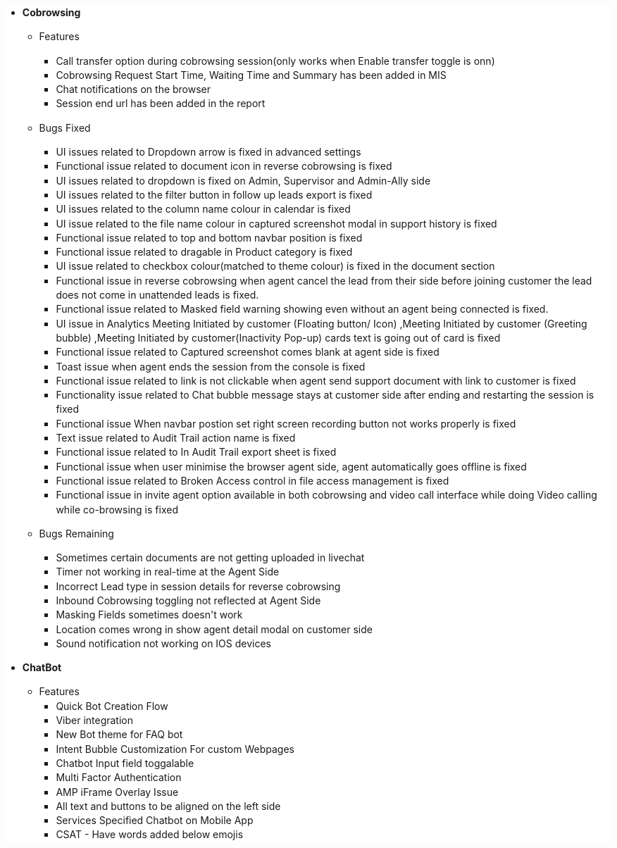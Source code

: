 - **Cobrowsing**
  - Features
	- Call transfer option during cobrowsing session(only works when Enable transfer toggle is onn)
	- Cobrowsing Request Start Time, Waiting Time and Summary has been added in MIS
	- Chat notifications on the browser
	- Session end url has been added in the report
  
  - Bugs Fixed
	- UI issues related to Dropdown arrow is fixed in advanced settings
	- Functional issue related to document icon in reverse cobrowsing is fixed
	- UI issues related to dropdown is fixed on Admin, Supervisor and Admin-Ally side
	- UI issues related to the filter button in follow up leads export is fixed
	- UI issues related to the column name colour in calendar is fixed
	- UI issue related to the file name colour in captured screenshot modal in support history is fixed
	- Functional issue related to top and bottom navbar position is fixed
	- Functional issue related to dragable in Product category is fixed
	- UI issue related to checkbox colour(matched to theme colour) is fixed in the document section
	- Functional issue in reverse cobrowsing when agent cancel the lead from their side before joining customer the 	lead does not come in unattended leads is fixed.
	- Functional issue related to Masked field warning showing even without an agent being connected is fixed.
	- UI issue in Analytics Meeting Initiated by customer (Floating button/ Icon) ,Meeting Initiated by customer (Greeting bubble) ,Meeting Initiated by customer(Inactivity Pop-up) cards text is going out of card is fixed
	- Functional issue related to Captured screenshot comes blank at agent side is fixed
	- Toast issue when agent ends the session from the console is fixed
	- Functional issue related to link is not clickable when agent send support document with link to customer is fixed
	- Functionality issue related to Chat bubble message stays at customer side after ending and restarting the session is fixed
	- Functional issue When navbar postion set right screen recording button not works properly is fixed
	- Text issue related to Audit Trail action name is fixed
	- Functional issue related to In Audit Trail export sheet is fixed
	- Functional issue when user minimise the browser agent side, agent automatically goes offline is fixed
	- Functional issue related to Broken Access control in file access management is fixed
	- Functional issue in invite agent option available in both cobrowsing and video call interface while doing Video calling while co-browsing is fixed

  - Bugs Remaining
	- Sometimes certain documents are not getting uploaded in livechat
	- Timer not working in real-time at the Agent Side
	- Incorrect Lead type in session details for reverse cobrowsing
	- Inbound Cobrowsing toggling not reflected at Agent Side
	- Masking Fields sometimes doesn't work
	- Location comes wrong in show agent detail modal on customer side
	- Sound notification not working on IOS devices

- **ChatBot**
  - Features
	- Quick Bot Creation Flow 
	- Viber integration
	- New Bot theme for FAQ bot
	- Intent Bubble Customization For custom Webpages
	- Chatbot Input field toggalable
	- Multi Factor Authentication
	- AMP iFrame Overlay Issue
	- All text and buttons to be aligned on the left side
	- Services Specified Chatbot on Mobile App
	- CSAT - Have words added below emojis
